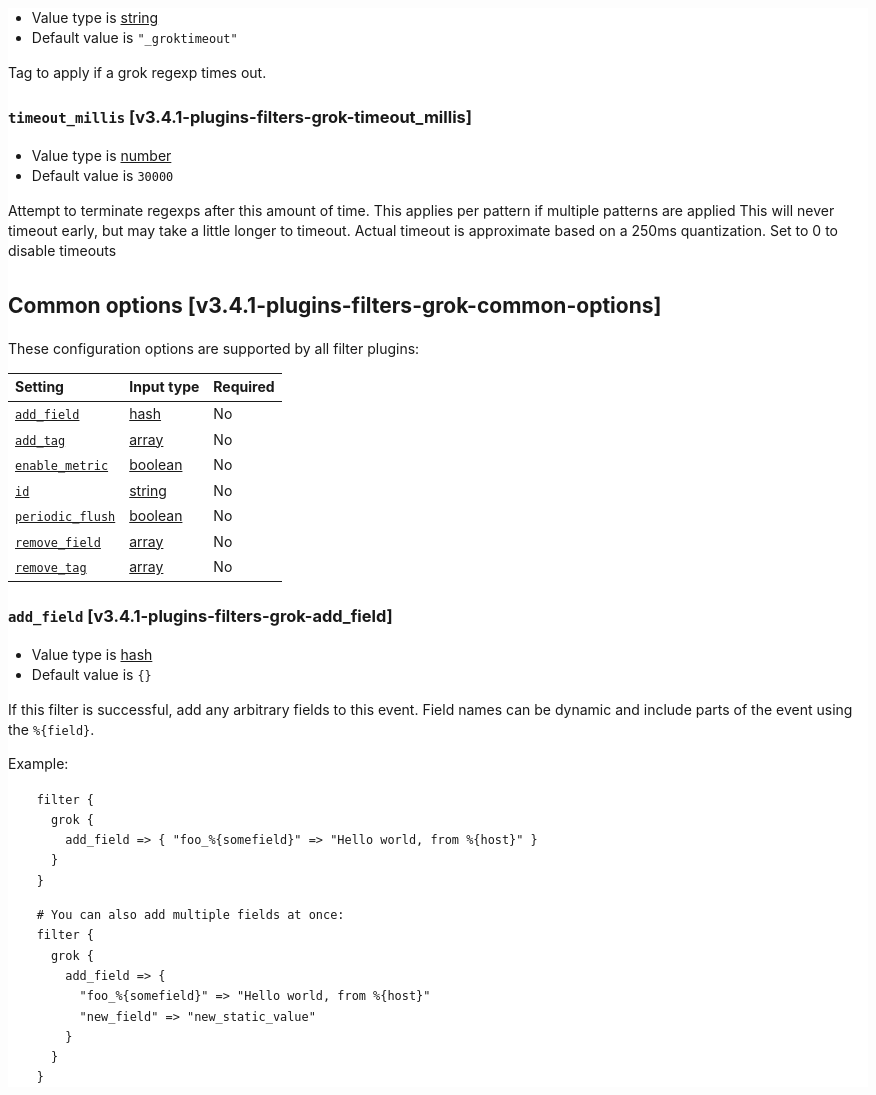 * Value type is [string](/lsr/value-types.md#string)
* Default value is `"_groktimeout"`

Tag to apply if a grok regexp times out.

### `timeout_millis` [v3.4.1-plugins-filters-grok-timeout_millis]

* Value type is [number](/lsr/value-types.md#number)
* Default value is `30000`

Attempt to terminate regexps after this amount of time. This applies per pattern if multiple patterns are applied This will never timeout early, but may take a little longer to timeout. Actual timeout is approximate based on a 250ms quantization. Set to 0 to disable timeouts

## Common options [v3.4.1-plugins-filters-grok-common-options]

These configuration options are supported by all filter plugins:

| Setting | Input type | Required |
| :- | :- | :- |
| [`add_field`](v3-4-1-plugins-filters-grok.md#v3.4.1-plugins-filters-grok-add_field) | [hash](/lsr/value-types.md#hash) | No |
| [`add_tag`](v3-4-1-plugins-filters-grok.md#v3.4.1-plugins-filters-grok-add_tag) | [array](/lsr/value-types.md#array) | No |
| [`enable_metric`](v3-4-1-plugins-filters-grok.md#v3.4.1-plugins-filters-grok-enable_metric) | [boolean](/lsr/value-types.md#boolean) | No |
| [`id`](v3-4-1-plugins-filters-grok.md#v3.4.1-plugins-filters-grok-id) | [string](/lsr/value-types.md#string) | No |
| [`periodic_flush`](v3-4-1-plugins-filters-grok.md#v3.4.1-plugins-filters-grok-periodic_flush) | [boolean](/lsr/value-types.md#boolean) | No |
| [`remove_field`](v3-4-1-plugins-filters-grok.md#v3.4.1-plugins-filters-grok-remove_field) | [array](/lsr/value-types.md#array) | No |
| [`remove_tag`](v3-4-1-plugins-filters-grok.md#v3.4.1-plugins-filters-grok-remove_tag) | [array](/lsr/value-types.md#array) | No |

### `add_field` [v3.4.1-plugins-filters-grok-add_field]

* Value type is [hash](/lsr/value-types.md#hash)
* Default value is `{}`

If this filter is successful, add any arbitrary fields to this event. Field names can be dynamic and include parts of the event using the `%{field}`.

Example:

```
    filter {
      grok {
        add_field => { "foo_%{somefield}" => "Hello world, from %{host}" }
      }
    }
```

```
    # You can also add multiple fields at once:
    filter {
      grok {
        add_field => {
          "foo_%{somefield}" => "Hello world, from %{host}"
          "new_field" => "new_static_value"
        }
      }
    }
```
